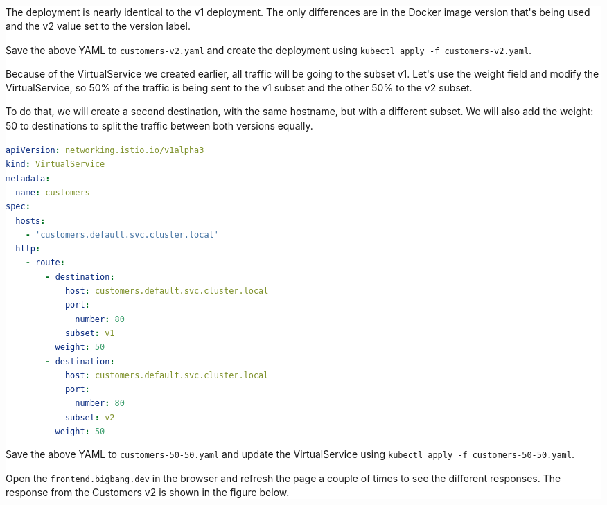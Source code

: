 The deployment is nearly identical to the v1 deployment. The only differences are in the Docker image version that's being used and the v2 value set to the version label.

Save the above YAML to `customers-v2.yaml` and create the deployment using `kubectl apply -f customers-v2.yaml`.

Because of the VirtualService we created earlier, all traffic will be going to the subset v1. Let's use the weight field and modify the VirtualService, so 50% of the traffic is being sent to the v1 subset and the other 50% to the v2 subset.

To do that, we will create a second destination, with the same hostname, but with a different subset. We will also add the weight: 50 to destinations to split the traffic between both versions equally.

```yaml
apiVersion: networking.istio.io/v1alpha3
kind: VirtualService
metadata:
  name: customers
spec:
  hosts:
    - 'customers.default.svc.cluster.local'
  http:
    - route:
        - destination:
            host: customers.default.svc.cluster.local
            port:
              number: 80
            subset: v1
          weight: 50
        - destination:
            host: customers.default.svc.cluster.local
            port:
              number: 80
            subset: v2
          weight: 50
```

Save the above YAML to `customers-50-50.yaml` and update the VirtualService using `kubectl apply -f customers-50-50.yaml`.

Open the `frontend.bigbang.dev` in the browser and refresh the page a couple of times to see the different responses. The response from the Customers v2 is shown in the figure below.
